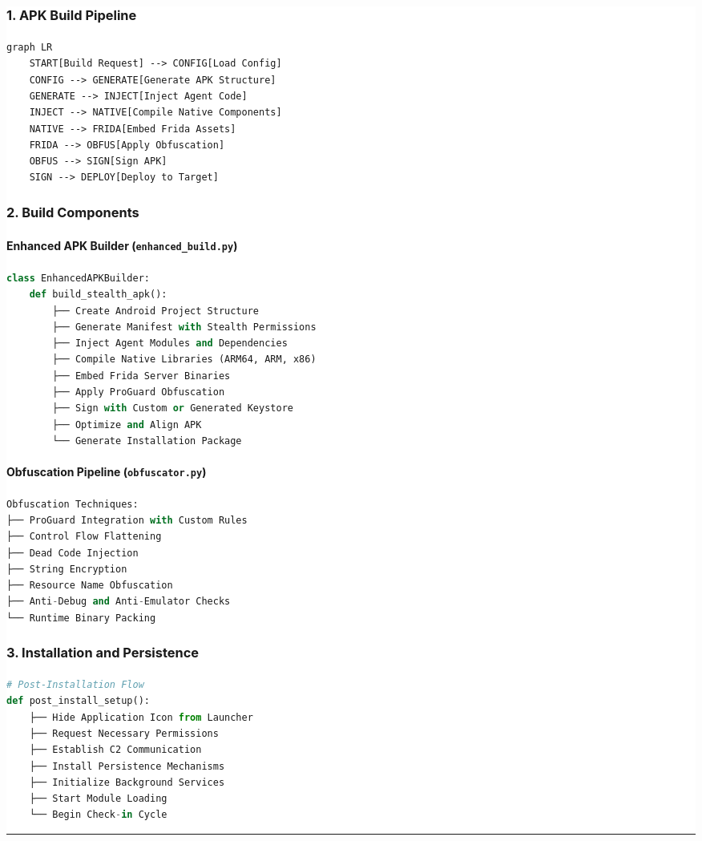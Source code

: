 ### 1. **APK Build Pipeline**

```mermaid
graph LR
    START[Build Request] --> CONFIG[Load Config]
    CONFIG --> GENERATE[Generate APK Structure]
    GENERATE --> INJECT[Inject Agent Code]
    INJECT --> NATIVE[Compile Native Components]
    NATIVE --> FRIDA[Embed Frida Assets]
    FRIDA --> OBFUS[Apply Obfuscation]
    OBFUS --> SIGN[Sign APK]
    SIGN --> DEPLOY[Deploy to Target]
```

### 2. **Build Components**

#### **Enhanced APK Builder** (`enhanced_build.py`)
```python
class EnhancedAPKBuilder:
    def build_stealth_apk():
        ├── Create Android Project Structure
        ├── Generate Manifest with Stealth Permissions
        ├── Inject Agent Modules and Dependencies
        ├── Compile Native Libraries (ARM64, ARM, x86)
        ├── Embed Frida Server Binaries
        ├── Apply ProGuard Obfuscation
        ├── Sign with Custom or Generated Keystore
        ├── Optimize and Align APK
        └── Generate Installation Package
```

#### **Obfuscation Pipeline** (`obfuscator.py`)
```python
Obfuscation Techniques:
├── ProGuard Integration with Custom Rules
├── Control Flow Flattening
├── Dead Code Injection
├── String Encryption
├── Resource Name Obfuscation
├── Anti-Debug and Anti-Emulator Checks
└── Runtime Binary Packing
```

### 3. **Installation and Persistence**

```python
# Post-Installation Flow
def post_install_setup():
    ├── Hide Application Icon from Launcher
    ├── Request Necessary Permissions
    ├── Establish C2 Communication
    ├── Install Persistence Mechanisms
    ├── Initialize Background Services
    ├── Start Module Loading
    └── Begin Check-in Cycle
```

---